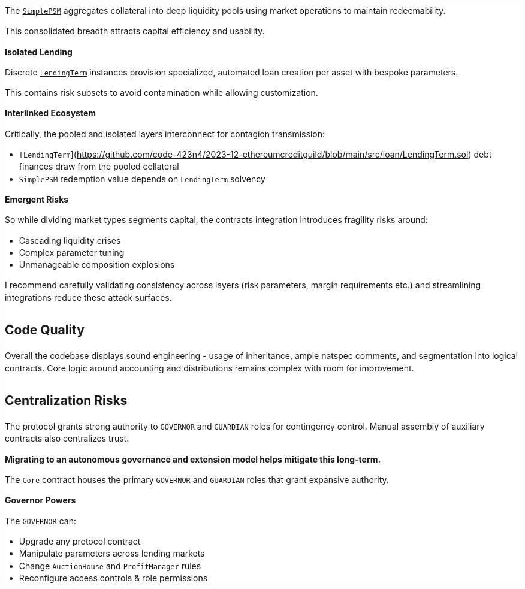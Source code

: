 The [`SimplePSM`](https://github.com/code-423n4/2023-12-ethereumcreditguild/blob/main/src/loan/SimplePSM.sol) aggregates collateral into deep liquidity pools using market operations to maintain redeemability.

This consolidated breadth attracts capital efficiency and usability.

**Isolated Lending** 

Discrete [`LendingTerm`](https://github.com/code-423n4/2023-12-ethereumcreditguild/blob/main/src/loan/LendingTerm.sol) instances provision specialized, automated loan creation per asset with bespoke parameters.

This contains risk subsets to avoid contamination while allowing customization.

**Interlinked Ecosystem**

Critically, the pooled and isolated layers interconnect for contagion transmission:

- `[LendingTerm`](https://github.com/code-423n4/2023-12-ethereumcreditguild/blob/main/src/loan/LendingTerm.sol) debt finances draw from the pooled collateral
- [`SimplePSM`](https://github.com/code-423n4/2023-12-ethereumcreditguild/blob/main/src/loan/SimplePSM.sol) redemption value depends on [`LendingTerm`](https://github.com/code-423n4/2023-12-ethereumcreditguild/blob/main/src/loan/LendingTerm.sol) solvency  

**Emergent Risks**

So while dividing market types segments capital, the contracts integration introduces fragility risks around:

- Cascading liquidity crises
- Complex parameter tuning
- Unmanageable composition explosions

I recommend carefully validating consistency across layers (risk parameters, margin requirements etc.) and streamlining integrations reduce these attack surfaces.

## Code Quality

Overall the codebase displays sound engineering - usage of inheritance, ample natspec comments, and segmentation into logical contracts. Core logic around accounting and distributions remains complex with room for improvement.

## Centralization Risks

The protocol grants strong authority to `GOVERNOR` and `GUARDIAN` roles for contingency control. Manual assembly of auxiliary contracts also centralizes trust. 

**Migrating to an autonomous governance and extension model helps mitigate this long-term.**

The [`Core`](https://github.com/code-423n4/2023-12-ethereumcreditguild/blob/main/src/core/Core.sol) contract houses the primary `GOVERNOR` and `GUARDIAN` roles that grant expansive authority.

**Governor Powers**

The `GOVERNOR` can:
- Upgrade any protocol contract
- Manipulate parameters across lending markets
- Change `AuctionHouse` and `ProfitManager` rules
- Reconfigure access controls & role permissions
